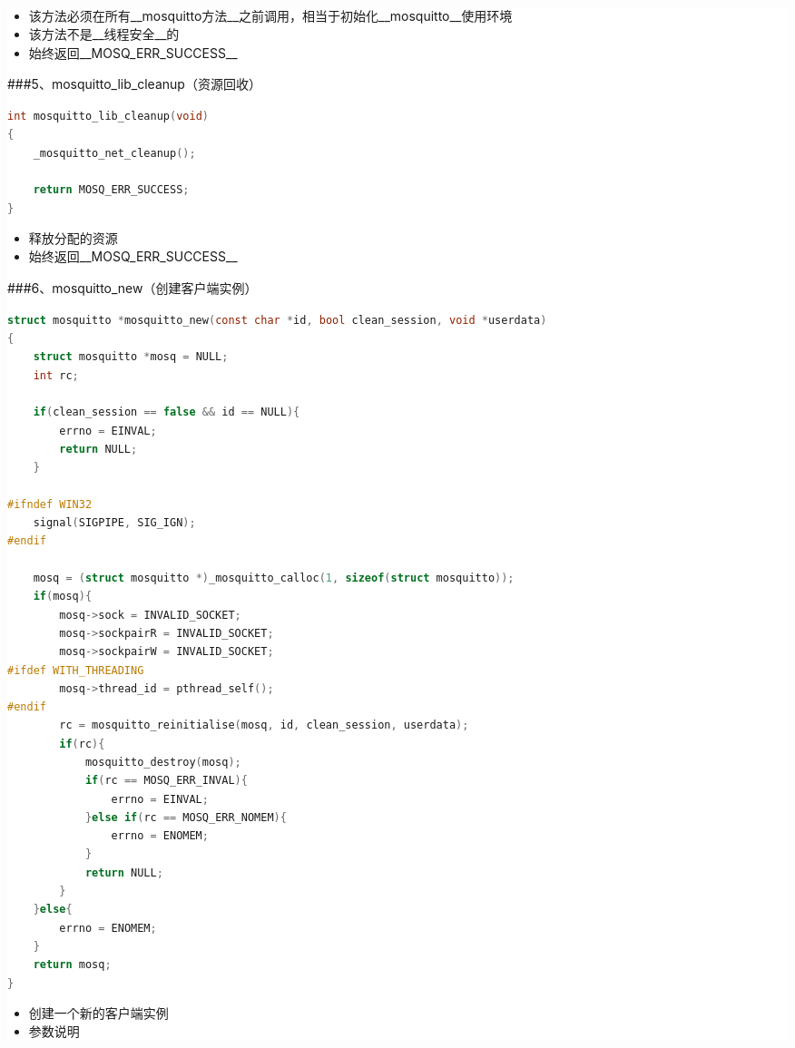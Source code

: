 * 该方法必须在所有__mosquitto方法__之前调用，相当于初始化__mosquitto__使用环境
* 该方法不是__线程安全__的
* 始终返回__MOSQ_ERR_SUCCESS__

###5、mosquitto_lib_cleanup（资源回收）
```c
int mosquitto_lib_cleanup(void)
{
	_mosquitto_net_cleanup();

	return MOSQ_ERR_SUCCESS;
}
```
* 释放分配的资源
* 始终返回__MOSQ_ERR_SUCCESS__

###6、mosquitto_new（创建客户端实例）
```c
struct mosquitto *mosquitto_new(const char *id, bool clean_session, void *userdata)
{
	struct mosquitto *mosq = NULL;
	int rc;

	if(clean_session == false && id == NULL){
		errno = EINVAL;
		return NULL;
	}

#ifndef WIN32
	signal(SIGPIPE, SIG_IGN);
#endif

	mosq = (struct mosquitto *)_mosquitto_calloc(1, sizeof(struct mosquitto));
	if(mosq){
		mosq->sock = INVALID_SOCKET;
		mosq->sockpairR = INVALID_SOCKET;
		mosq->sockpairW = INVALID_SOCKET;
#ifdef WITH_THREADING
		mosq->thread_id = pthread_self();
#endif
		rc = mosquitto_reinitialise(mosq, id, clean_session, userdata);
		if(rc){
			mosquitto_destroy(mosq);
			if(rc == MOSQ_ERR_INVAL){
				errno = EINVAL;
			}else if(rc == MOSQ_ERR_NOMEM){
				errno = ENOMEM;
			}
			return NULL;
		}
	}else{
		errno = ENOMEM;
	}
	return mosq;
}
```
* 创建一个新的客户端实例
* 参数说明
